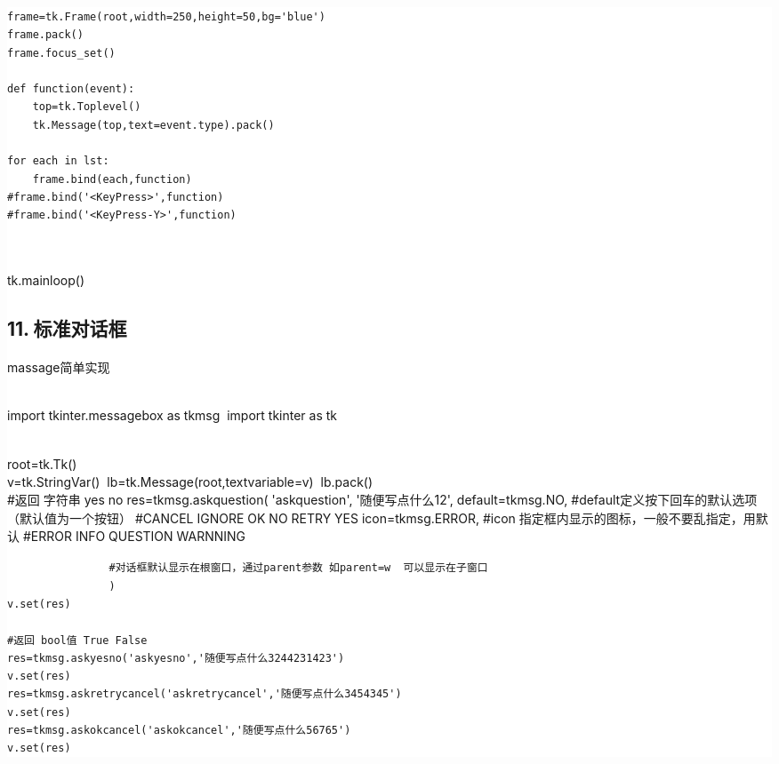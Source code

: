     frame=tk.Frame(root,width=250,height=50,bg='blue')
    frame.pack()
    frame.focus_set()
    
    def function(event):
        top=tk.Toplevel()
        tk.Message(top,text=event.type).pack()
    
    for each in lst:
        frame.bind(each,function)
    #frame.bind('<KeyPress>',function)
    #frame.bind('<KeyPress-Y>',function)


​    
​    
​    tk.mainloop()


## 11\. 标准对话框

massage简单实现


​    
​    import tkinter.messagebox as tkmsg
​    import tkinter as tk


​    
​    root=tk.Tk()
​    
​    v=tk.StringVar()
​    lb=tk.Message(root,textvariable=v)
​    lb.pack()
​    
    #返回 字符串 yes no
    res=tkmsg.askquestion(
                    'askquestion',
                    '随便写点什么12',
                    default=tkmsg.NO,
                    #default定义按下回车的默认选项（默认值为一个按钮）
                    #CANCEL IGNORE OK NO RETRY YES
                    icon=tkmsg.ERROR,
                    #icon 指定框内显示的图标，一般不要乱指定，用默认
                    #ERROR INFO QUESTION WARNNING
                    
                    #对话框默认显示在根窗口，通过parent参数 如parent=w  可以显示在子窗口
                    ) 
    v.set(res)
    
    #返回 bool值 True False
    res=tkmsg.askyesno('askyesno','随便写点什么3244231423')
    v.set(res)
    res=tkmsg.askretrycancel('askretrycancel','随便写点什么3454345')
    v.set(res)
    res=tkmsg.askokcancel('askokcancel','随便写点什么56765')
    v.set(res)
    